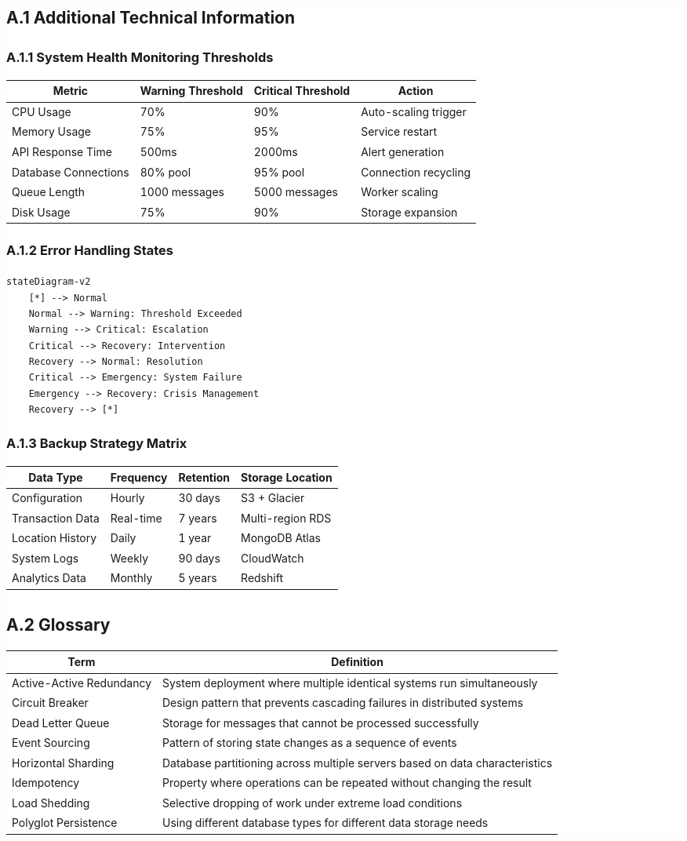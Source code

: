 ## A.1 Additional Technical Information

### A.1.1 System Health Monitoring Thresholds

| Metric | Warning Threshold | Critical Threshold | Action |
|--------|------------------|-------------------|---------|
| CPU Usage | 70% | 90% | Auto-scaling trigger |
| Memory Usage | 75% | 95% | Service restart |
| API Response Time | 500ms | 2000ms | Alert generation |
| Database Connections | 80% pool | 95% pool | Connection recycling |
| Queue Length | 1000 messages | 5000 messages | Worker scaling |
| Disk Usage | 75% | 90% | Storage expansion |

### A.1.2 Error Handling States

```mermaid
stateDiagram-v2
    [*] --> Normal
    Normal --> Warning: Threshold Exceeded
    Warning --> Critical: Escalation
    Critical --> Recovery: Intervention
    Recovery --> Normal: Resolution
    Critical --> Emergency: System Failure
    Emergency --> Recovery: Crisis Management
    Recovery --> [*]
```

### A.1.3 Backup Strategy Matrix

| Data Type | Frequency | Retention | Storage Location |
|-----------|-----------|-----------|------------------|
| Configuration | Hourly | 30 days | S3 + Glacier |
| Transaction Data | Real-time | 7 years | Multi-region RDS |
| Location History | Daily | 1 year | MongoDB Atlas |
| System Logs | Weekly | 90 days | CloudWatch |
| Analytics Data | Monthly | 5 years | Redshift |

## A.2 Glossary

| Term | Definition |
|------|------------|
| Active-Active Redundancy | System deployment where multiple identical systems run simultaneously |
| Circuit Breaker | Design pattern that prevents cascading failures in distributed systems |
| Dead Letter Queue | Storage for messages that cannot be processed successfully |
| Event Sourcing | Pattern of storing state changes as a sequence of events |
| Horizontal Sharding | Database partitioning across multiple servers based on data characteristics |
| Idempotency | Property where operations can be repeated without changing the result |
| Load Shedding | Selective dropping of work under extreme load conditions |
| Polyglot Persistence | Using different database types for different data storage needs |